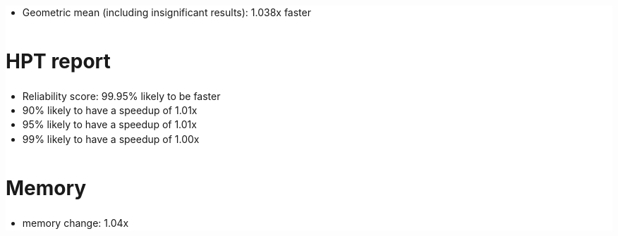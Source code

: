- Geometric mean (including insignificant results): 1.038x faster

# HPT report

- Reliability score: 99.95% likely to be faster
- 90% likely to have a speedup of 1.01x
- 95% likely to have a speedup of 1.01x
- 99% likely to have a speedup of 1.00x

# Memory
- memory change: 1.04x
